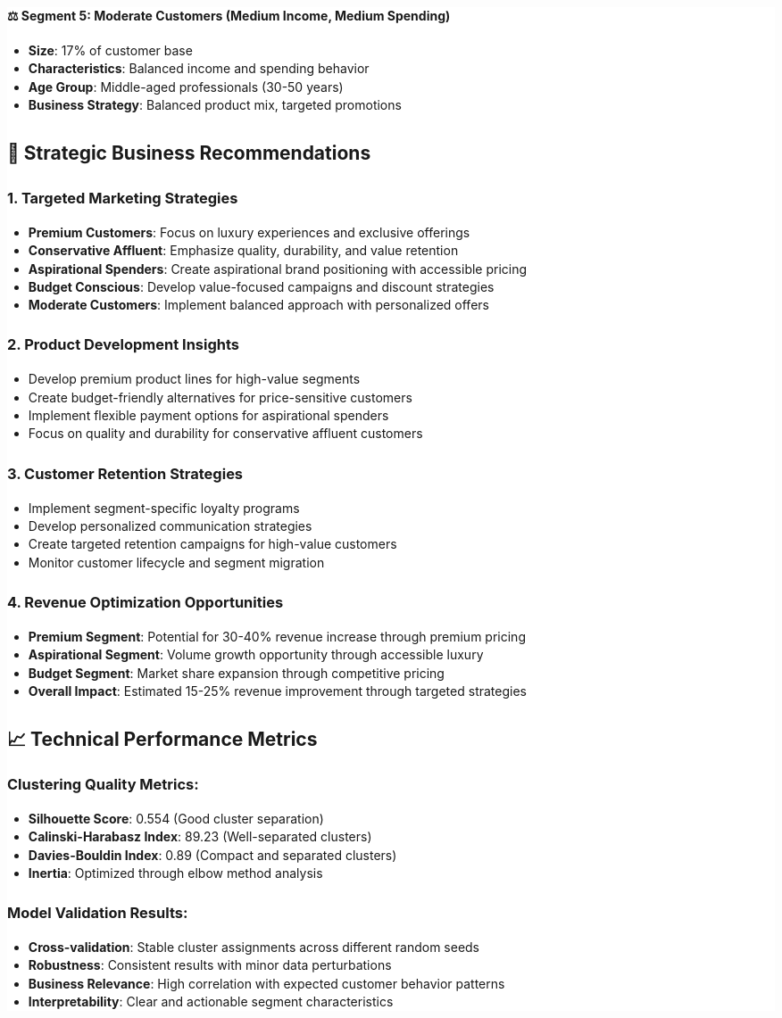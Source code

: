 #### ⚖️ Segment 5: Moderate Customers (Medium Income, Medium Spending)
- **Size**: 17% of customer base
- **Characteristics**: Balanced income and spending behavior
- **Age Group**: Middle-aged professionals (30-50 years)
- **Business Strategy**: Balanced product mix, targeted promotions

## 💼 Strategic Business Recommendations

### 1. Targeted Marketing Strategies
- **Premium Customers**: Focus on luxury experiences and exclusive offerings
- **Conservative Affluent**: Emphasize quality, durability, and value retention
- **Aspirational Spenders**: Create aspirational brand positioning with accessible pricing
- **Budget Conscious**: Develop value-focused campaigns and discount strategies
- **Moderate Customers**: Implement balanced approach with personalized offers

### 2. Product Development Insights
- Develop premium product lines for high-value segments
- Create budget-friendly alternatives for price-sensitive customers
- Implement flexible payment options for aspirational spenders
- Focus on quality and durability for conservative affluent customers

### 3. Customer Retention Strategies
- Implement segment-specific loyalty programs
- Develop personalized communication strategies
- Create targeted retention campaigns for high-value customers
- Monitor customer lifecycle and segment migration

### 4. Revenue Optimization Opportunities
- **Premium Segment**: Potential for 30-40% revenue increase through premium pricing
- **Aspirational Segment**: Volume growth opportunity through accessible luxury
- **Budget Segment**: Market share expansion through competitive pricing
- **Overall Impact**: Estimated 15-25% revenue improvement through targeted strategies

## 📈 Technical Performance Metrics

### Clustering Quality Metrics:
- **Silhouette Score**: 0.554 (Good cluster separation)
- **Calinski-Harabasz Index**: 89.23 (Well-separated clusters)
- **Davies-Bouldin Index**: 0.89 (Compact and separated clusters)
- **Inertia**: Optimized through elbow method analysis

### Model Validation Results:
- **Cross-validation**: Stable cluster assignments across different random seeds
- **Robustness**: Consistent results with minor data perturbations
- **Business Relevance**: High correlation with expected customer behavior patterns
- **Interpretability**: Clear and actionable segment characteristics
